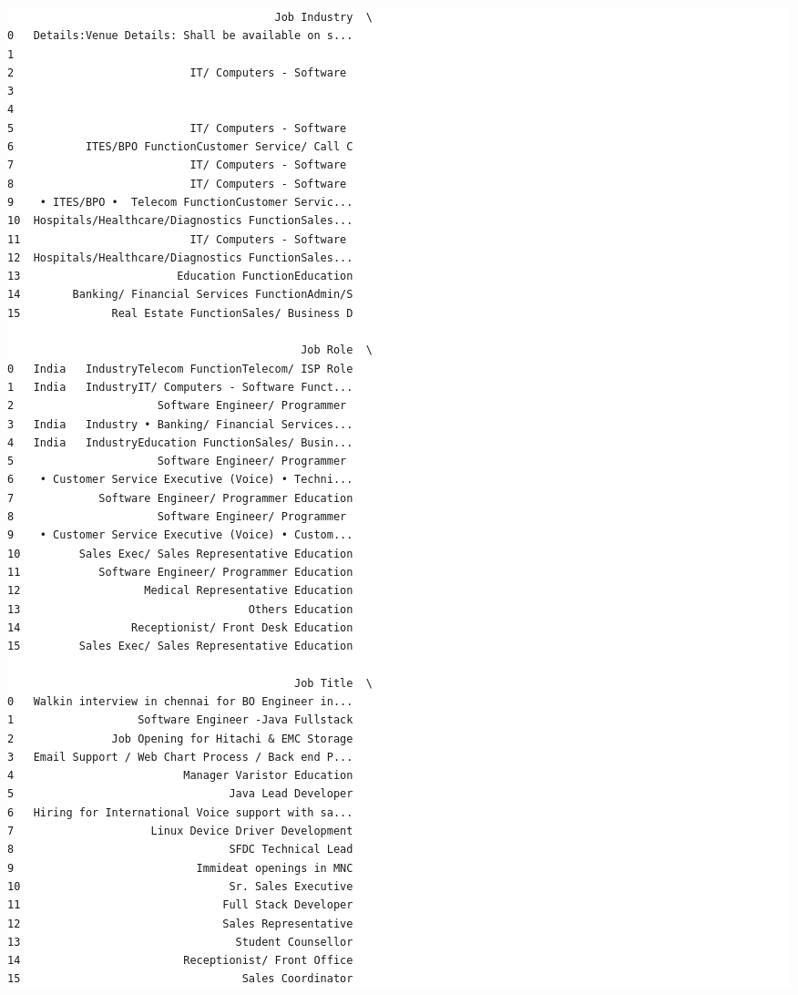                                              Job Industry  \
    0   Details:Venue Details: Shall be available on s...   
    1                                                       
    2                           IT/ Computers - Software    
    3                                                       
    4                                                       
    5                           IT/ Computers - Software    
    6           ITES/BPO FunctionCustomer Service/ Call C   
    7                           IT/ Computers - Software    
    8                           IT/ Computers - Software    
    9    • ITES/BPO •  Telecom FunctionCustomer Servic...   
    10  Hospitals/Healthcare/Diagnostics FunctionSales...   
    11                          IT/ Computers - Software    
    12  Hospitals/Healthcare/Diagnostics FunctionSales...   
    13                        Education FunctionEducation   
    14        Banking/ Financial Services FunctionAdmin/S   
    15              Real Estate FunctionSales/ Business D   
    
                                                 Job Role  \
    0   India   IndustryTelecom FunctionTelecom/ ISP Role   
    1   India   IndustryIT/ Computers - Software Funct...   
    2                      Software Engineer/ Programmer    
    3   India   Industry • Banking/ Financial Services...   
    4   India   IndustryEducation FunctionSales/ Busin...   
    5                      Software Engineer/ Programmer    
    6    • Customer Service Executive (Voice) • Techni...   
    7             Software Engineer/ Programmer Education   
    8                      Software Engineer/ Programmer    
    9    • Customer Service Executive (Voice) • Custom...   
    10         Sales Exec/ Sales Representative Education   
    11            Software Engineer/ Programmer Education   
    12                   Medical Representative Education   
    13                                   Others Education   
    14                 Receptionist/ Front Desk Education   
    15         Sales Exec/ Sales Representative Education   
    
                                                Job Title  \
    0   Walkin interview in chennai for BO Engineer in...   
    1                   Software Engineer -Java Fullstack   
    2               Job Opening for Hitachi & EMC Storage   
    3   Email Support / Web Chart Process / Back end P...   
    4                          Manager Varistor Education   
    5                                 Java Lead Developer   
    6   Hiring for International Voice support with sa...   
    7                     Linux Device Driver Development   
    8                                 SFDC Technical Lead   
    9                            Immideat openings in MNC   
    10                                Sr. Sales Executive   
    11                               Full Stack Developer   
    12                               Sales Representative   
    13                                 Student Counsellor   
    14                         Receptionist/ Front Office   
    15                                  Sales Coordinator   
    